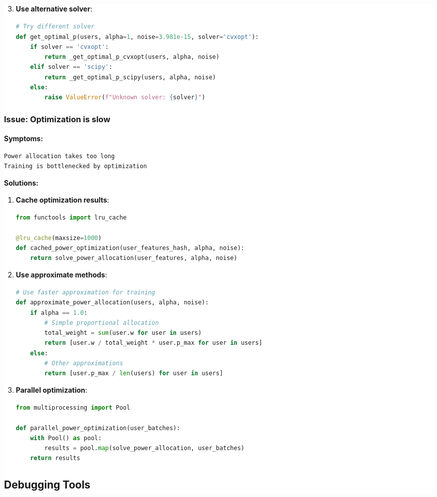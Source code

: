 3. **Use alternative solver**:
   ```python
   # Try different solver
   def get_optimal_p(users, alpha=1, noise=3.981e-15, solver='cvxopt'):
       if solver == 'cvxopt':
           return _get_optimal_p_cvxopt(users, alpha, noise)
       elif solver == 'scipy':
           return _get_optimal_p_scipy(users, alpha, noise)
       else:
           raise ValueError(f"Unknown solver: {solver}")
   ```

### Issue: Optimization is slow

**Symptoms:**
```
Power allocation takes too long
Training is bottlenecked by optimization
```

**Solutions:**

1. **Cache optimization results**:
   ```python
   from functools import lru_cache
   
   @lru_cache(maxsize=1000)
   def cached_power_optimization(user_features_hash, alpha, noise):
       return solve_power_allocation(user_features, alpha, noise)
   ```

2. **Use approximate methods**:
   ```python
   # Use faster approximation for training
   def approximate_power_allocation(users, alpha, noise):
       if alpha == 1.0:
           # Simple proportional allocation
           total_weight = sum(user.w for user in users)
           return [user.w / total_weight * user.p_max for user in users]
       else:
           # Other approximations
           return [user.p_max / len(users) for user in users]
   ```

3. **Parallel optimization**:
   ```python
   from multiprocessing import Pool
   
   def parallel_power_optimization(user_batches):
       with Pool() as pool:
           results = pool.map(solve_power_allocation, user_batches)
       return results
   ```

## Debugging Tools
